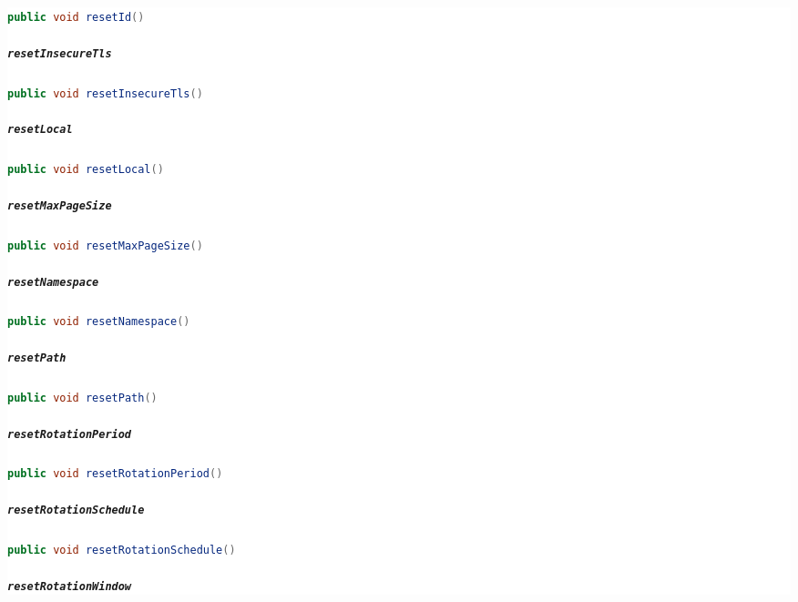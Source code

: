 ```java
public void resetId()
```

##### `resetInsecureTls` <a name="resetInsecureTls" id="@cdktf/provider-vault.ldapAuthBackend.LdapAuthBackend.resetInsecureTls"></a>

```java
public void resetInsecureTls()
```

##### `resetLocal` <a name="resetLocal" id="@cdktf/provider-vault.ldapAuthBackend.LdapAuthBackend.resetLocal"></a>

```java
public void resetLocal()
```

##### `resetMaxPageSize` <a name="resetMaxPageSize" id="@cdktf/provider-vault.ldapAuthBackend.LdapAuthBackend.resetMaxPageSize"></a>

```java
public void resetMaxPageSize()
```

##### `resetNamespace` <a name="resetNamespace" id="@cdktf/provider-vault.ldapAuthBackend.LdapAuthBackend.resetNamespace"></a>

```java
public void resetNamespace()
```

##### `resetPath` <a name="resetPath" id="@cdktf/provider-vault.ldapAuthBackend.LdapAuthBackend.resetPath"></a>

```java
public void resetPath()
```

##### `resetRotationPeriod` <a name="resetRotationPeriod" id="@cdktf/provider-vault.ldapAuthBackend.LdapAuthBackend.resetRotationPeriod"></a>

```java
public void resetRotationPeriod()
```

##### `resetRotationSchedule` <a name="resetRotationSchedule" id="@cdktf/provider-vault.ldapAuthBackend.LdapAuthBackend.resetRotationSchedule"></a>

```java
public void resetRotationSchedule()
```

##### `resetRotationWindow` <a name="resetRotationWindow" id="@cdktf/provider-vault.ldapAuthBackend.LdapAuthBackend.resetRotationWindow"></a>
